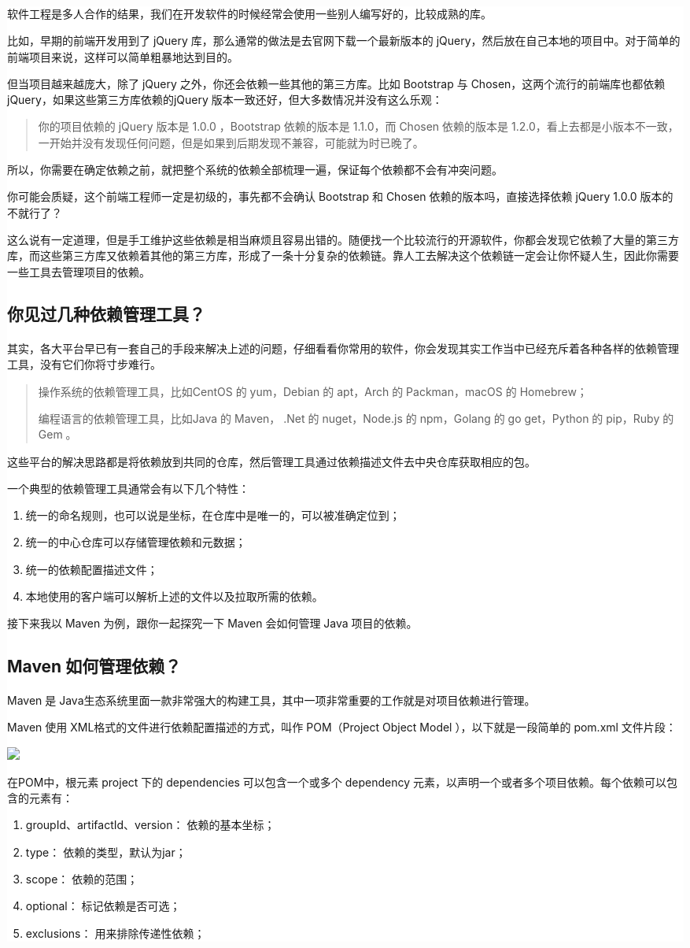 软件工程是多人合作的结果，我们在开发软件的时候经常会使用一些别人编写好的，比较成熟的库。

比如，早期的前端开发用到了 jQuery 库，那么通常的做法是去官网下载一个最新版本的 jQuery，然后放在自己本地的项目中。对于简单的前端项目来说，这样可以简单粗暴地达到目的。

但当项目越来越庞大，除了 jQuery 之外，你还会依赖一些其他的第三方库。比如 Bootstrap 与 Chosen，这两个流行的前端库也都依赖 jQuery，如果这些第三方库依赖的jQuery 版本一致还好，但大多数情况并没有这么乐观：

> 你的项目依赖的 jQuery 版本是 1.0.0 ，Bootstrap 依赖的版本是 1.1.0，而 Chosen 依赖的版本是 1.2.0，看上去都是小版本不一致，一开始并没有发现任何问题，但是如果到后期发现不兼容，可能就为时已晚了。

所以，你需要在确定依赖之前，就把整个系统的依赖全部梳理一遍，保证每个依赖都不会有冲突问题。

你可能会质疑，这个前端工程师一定是初级的，事先都不会确认 Bootstrap 和 Chosen 依赖的版本吗，直接选择依赖 jQuery 1.0.0 版本的不就行了？

这么说有一定道理，但是手工维护这些依赖是相当麻烦且容易出错的。随便找一个比较流行的开源软件，你都会发现它依赖了大量的第三方库，而这些第三方库又依赖着其他的第三方库，形成了一条十分复杂的依赖链。靠人工去解决这个依赖链一定会让你怀疑人生，因此你需要一些工具去管理项目的依赖。

## 你见过几种依赖管理工具？

其实，各大平台早已有一套自己的手段来解决上述的问题，仔细看看你常用的软件，你会发现其实工作当中已经充斥着各种各样的依赖管理工具，没有它们你将寸步难行。

> 操作系统的依赖管理工具，比如CentOS 的 yum，Debian 的 apt，Arch 的 Packman，macOS 的 Homebrew；
>
> 编程语言的依赖管理工具，比如Java 的 Maven， .Net 的 nuget，Node.js 的 npm，Golang 的 go get，Python 的 pip，Ruby 的 Gem 。

这些平台的解决思路都是将依赖放到共同的仓库，然后管理工具通过依赖描述文件去中央仓库获取相应的包。

一个典型的依赖管理工具通常会有以下几个特性：

1. 统一的命名规则，也可以说是坐标，在仓库中是唯一的，可以被准确定位到；

2. 统一的中心仓库可以存储管理依赖和元数据；

3. 统一的依赖配置描述文件；

4. 本地使用的客户端可以解析上述的文件以及拉取所需的依赖。


接下来我以 Maven 为例，跟你一起探究一下 Maven 会如何管理 Java 项目的依赖。

## Maven 如何管理依赖？

Maven 是 Java生态系统里面一款非常强大的构建工具，其中一项非常重要的工作就是对项目依赖进行管理。

Maven 使用 XML格式的文件进行依赖配置描述的方式，叫作 POM（Project Object Model ），以下就是一段简单的 pom.xml 文件片段：

![](https://static001.geekbang.org/resource/image/b3/b5/b37b7cb7e75517bf64695bcfa63529b5.png?wh=1740*807)

在POM中，根元素 project 下的 dependencies 可以包含一个或多个 dependency 元素，以声明一个或者多个项目依赖。每个依赖可以包含的元素有：

1. groupId、artifactId、version： 依赖的基本坐标；

2. type： 依赖的类型，默认为jar；

3. scope： 依赖的范围；

4. optional： 标记依赖是否可选；

5. exclusions： 用来排除传递性依赖；


